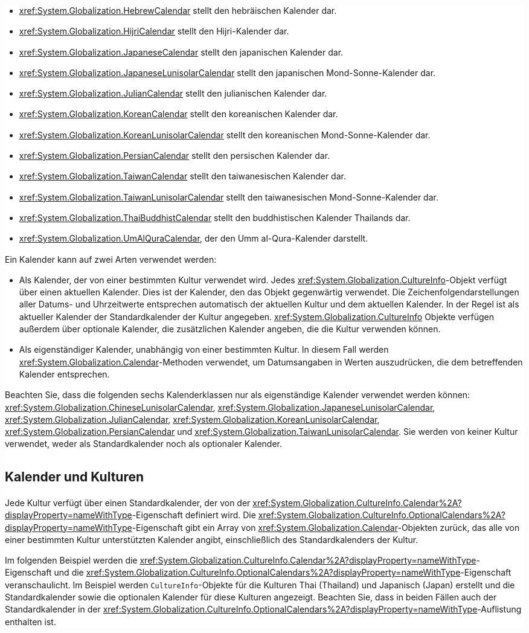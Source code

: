 * <xref:System.Globalization.HebrewCalendar> stellt den hebräischen Kalender dar.

* <xref:System.Globalization.HijriCalendar> stellt den Hijri-Kalender dar.

* <xref:System.Globalization.JapaneseCalendar> stellt den japanischen Kalender dar.

* <xref:System.Globalization.JapaneseLunisolarCalendar> stellt den japanischen Mond-Sonne-Kalender dar.

* <xref:System.Globalization.JulianCalendar> stellt den julianischen Kalender dar.

* <xref:System.Globalization.KoreanCalendar> stellt den koreanischen Kalender dar.

* <xref:System.Globalization.KoreanLunisolarCalendar> stellt den koreanischen Mond-Sonne-Kalender dar.

* <xref:System.Globalization.PersianCalendar> stellt den persischen Kalender dar.

* <xref:System.Globalization.TaiwanCalendar> stellt den taiwanesischen Kalender dar.

* <xref:System.Globalization.TaiwanLunisolarCalendar> stellt den taiwanesischen Mond-Sonne-Kalender dar.

* <xref:System.Globalization.ThaiBuddhistCalendar> stellt den buddhistischen Kalender Thailands dar.

* <xref:System.Globalization.UmAlQuraCalendar>, der den Umm al-Qura-Kalender darstellt.

Ein Kalender kann auf zwei Arten verwendet werden:

* Als Kalender, der von einer bestimmten Kultur verwendet wird. Jedes <xref:System.Globalization.CultureInfo>-Objekt verfügt über einen aktuellen Kalender. Dies ist der Kalender, den das Objekt gegenwärtig verwendet. Die Zeichenfolgendarstellungen aller Datums- und Uhrzeitwerte entsprechen automatisch der aktuellen Kultur und dem aktuellen Kalender. In der Regel ist als aktueller Kalender der Standardkalender der Kultur angegeben. <xref:System.Globalization.CultureInfo> Objekte verfügen außerdem über optionale Kalender, die zusätzlichen Kalender angeben, die die Kultur verwenden können.

* Als eigenständiger Kalender, unabhängig von einer bestimmten Kultur. In diesem Fall werden <xref:System.Globalization.Calendar>-Methoden verwendet, um Datumsangaben in Werten auszudrücken, die dem betreffenden Kalender entsprechen.

Beachten Sie, dass die folgenden sechs Kalenderklassen nur als eigenständige Kalender verwendet werden können: <xref:System.Globalization.ChineseLunisolarCalendar>, <xref:System.Globalization.JapaneseLunisolarCalendar>, <xref:System.Globalization.JulianCalendar>, <xref:System.Globalization.KoreanLunisolarCalendar>, <xref:System.Globalization.PersianCalendar> und <xref:System.Globalization.TaiwanLunisolarCalendar>. Sie werden von keiner Kultur verwendet, weder als Standardkalender noch als optionaler Kalender.

## <a name="calendars-and-cultures"></a>Kalender und Kulturen

Jede Kultur verfügt über einen Standardkalender, der von der <xref:System.Globalization.CultureInfo.Calendar%2A?displayProperty=nameWithType>-Eigenschaft definiert wird. Die <xref:System.Globalization.CultureInfo.OptionalCalendars%2A?displayProperty=nameWithType>-Eigenschaft gibt ein Array von <xref:System.Globalization.Calendar>-Objekten zurück, das alle von einer bestimmten Kultur unterstützten Kalender angibt, einschließlich des Standardkalenders der Kultur.

Im folgenden Beispiel werden die <xref:System.Globalization.CultureInfo.Calendar%2A?displayProperty=nameWithType>-Eigenschaft und die <xref:System.Globalization.CultureInfo.OptionalCalendars%2A?displayProperty=nameWithType>-Eigenschaft veranschaulicht. Im Beispiel werden `CultureInfo`-Objekte für die Kulturen Thai (Thailand) und Japanisch (Japan) erstellt und die Standardkalender sowie die optionalen Kalender für diese Kulturen angezeigt. Beachten Sie, dass in beiden Fällen auch der Standardkalender in der <xref:System.Globalization.CultureInfo.OptionalCalendars%2A?displayProperty=nameWithType>-Auflistung enthalten ist.
